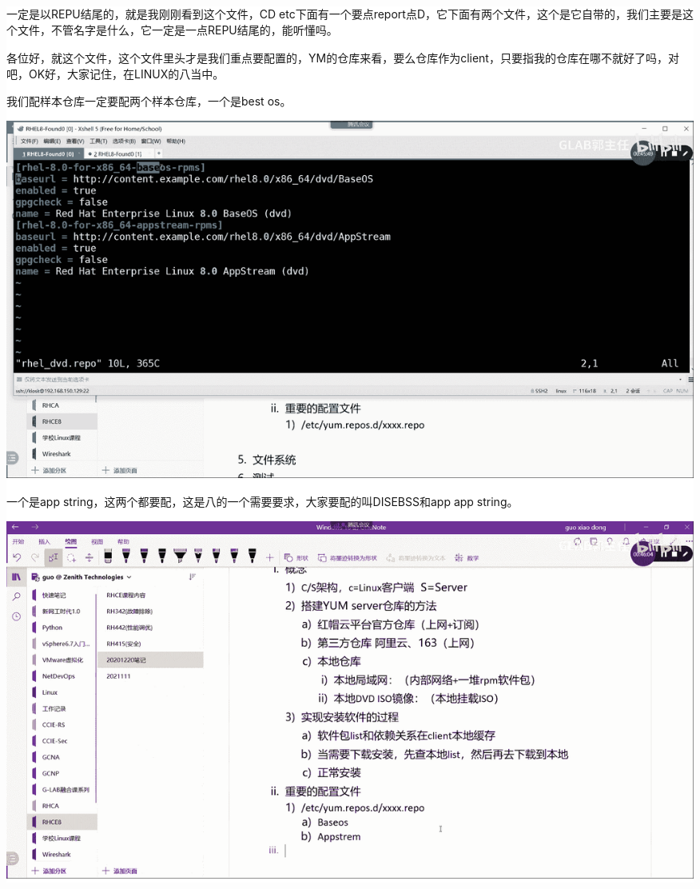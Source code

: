 一定是以REPU结尾的，就是我刚刚看到这个文件，CD etc下面有一个要点report点D，它下面有两个文件，这个是它自带的，我们主要是这个文件，不管名字是什么，它一定是一点REPU结尾的，能听懂吗。

各位好，就这个文件，这个文件里头才是我们重点要配置的，YM的仓库来看，要么仓库作为client，只要指我的仓库在哪不就好了吗，对吧，OK好，大家记住，在LINUX的八当中。

我们配样本仓库一定要配两个样本仓库，一个是best os。

![](img/1a53b0eb5c66f0977ee4144931c3039f_75.png)

一个是app string，这两个都要配，这是八的一个需要要求，大家要配的叫DISEBSS和app app string。



![](img/1a53b0eb5c66f0977ee4144931c3039f_77.png)
